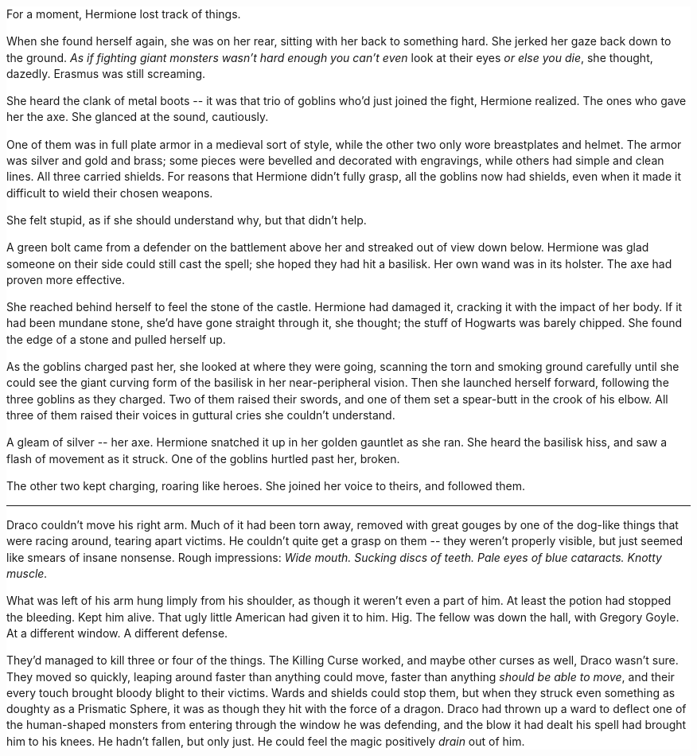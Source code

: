For a moment, Hermione lost track of things.

When she found herself again, she was on her rear, sitting with her back to something hard. She jerked her gaze back down to the ground. *As if fighting giant monsters wasn’t hard enough you can’t even* look at their eyes *or else you die*, she thought, dazedly. Erasmus was still screaming.

She heard the clank of metal boots -- it was that trio of goblins who’d just joined the fight, Hermione realized. The ones who gave her the axe. She glanced at the sound, cautiously.

One of them was in full plate armor in a medieval sort of style, while the other two only wore breastplates and helmet. The armor was silver and gold and brass; some pieces were bevelled and decorated with engravings, while others had simple and clean lines. All three carried shields. For reasons that Hermione didn’t fully grasp, all the goblins now had shields, even when it made it difficult to wield their chosen weapons.

She felt stupid, as if she should understand why, but that didn’t help.

A green bolt came from a defender on the battlement above her and streaked out of view down below. Hermione was glad someone on their side could still cast the spell; she hoped they had hit a basilisk. Her own wand was in its holster. The axe had proven more effective.

She reached behind herself to feel the stone of the castle. Hermione had damaged it, cracking it with the impact of her body. If it had been mundane stone, she’d have gone straight through it, she thought; the stuff of Hogwarts was barely chipped. She found the edge of a stone and pulled herself up.

As the goblins charged past her, she looked at where they were going, scanning the torn and smoking ground carefully until she could see the giant curving form of the basilisk in her near-peripheral vision. Then she launched herself forward, following the three goblins as they charged. Two of them raised their swords, and one of them set a spear-butt in the crook of his elbow. All three of them raised their voices in guttural cries she couldn’t understand.

A gleam of silver -- her axe. Hermione snatched it up in her golden gauntlet as she ran. She heard the basilisk hiss, and saw a flash of movement as it struck. One of the goblins hurtled past her, broken.

The other two kept charging, roaring like heroes. She joined her voice to theirs, and followed them.

------------------------------------------------------------------------


Draco couldn’t move his right arm. Much of it had been torn away, removed with great gouges by one of the dog-like things that were racing around, tearing apart victims. He couldn’t quite get a grasp on them -- they weren’t properly visible, but just seemed like smears of insane nonsense. Rough impressions: *Wide mouth. Sucking discs of teeth. Pale eyes of blue cataracts. Knotty muscle.*

What was left of his arm hung limply from his shoulder, as though it weren’t even a part of him. At least the potion had stopped the bleeding. Kept him alive. That ugly little American had given it to him. Hig. The fellow was down the hall, with Gregory Goyle. At a different window. A different defense.

They’d managed to kill three or four of the things. The Killing Curse worked, and maybe other curses as well, Draco wasn’t sure. They moved so quickly, leaping around faster than anything could move, faster than anything *should be able to move*, and their every touch brought bloody blight to their victims. Wards and shields could stop them, but when they struck even something as doughty as a Prismatic Sphere, it was as though they hit with the force of a dragon. Draco had thrown up a ward to deflect one of the human-shaped monsters from entering through the window he was defending, and the blow it had dealt his spell had brought him to his knees. He hadn’t fallen, but only just. He could feel the magic positively *drain* out of him.
